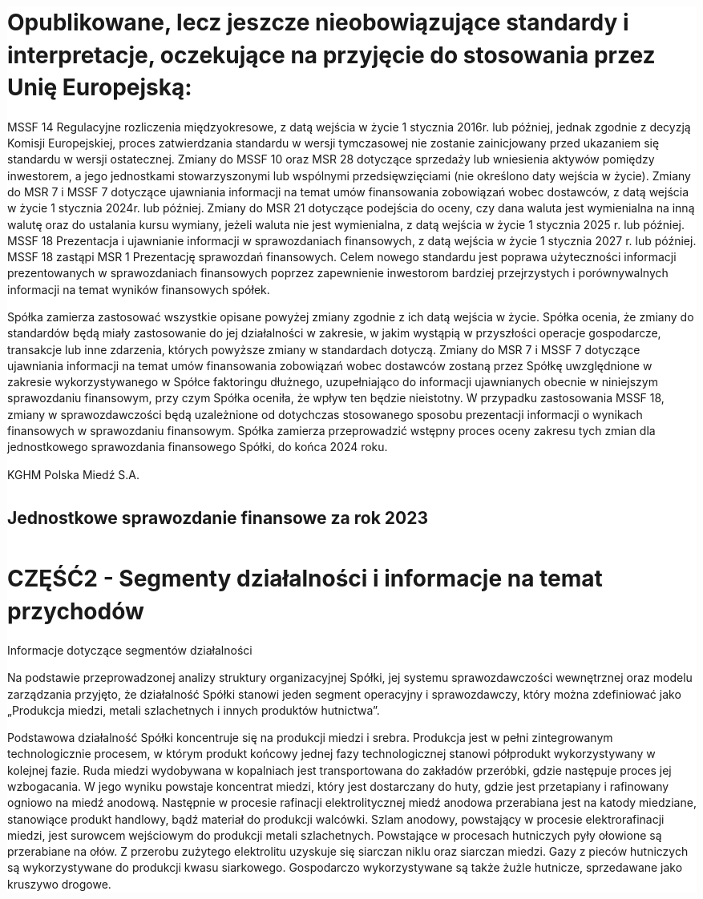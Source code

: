 # Opublikowane, lecz jeszcze nieobowiązujące standardy i interpretacje, oczekujące na przyjęcie do stosowania przez Unię Europejską:

MSSF 14 Regulacyjne rozliczenia międzyokresowe, z datą wejścia w życie 1 stycznia 2016r. lub później, jednak zgodnie z decyzją Komisji Europejskiej, proces zatwierdzania standardu w wersji tymczasowej nie zostanie zainicjowany przed ukazaniem się standardu w wersji ostatecznej.
Zmiany do MSSF 10 oraz MSR 28 dotyczące sprzedaży lub wniesienia aktywów pomiędzy inwestorem, a jego jednostkami stowarzyszonymi lub wspólnymi przedsięwzięciami (nie określono daty wejścia w życie).
Zmiany do MSR 7 i MSSF 7 dotyczące ujawniania informacji na temat umów finansowania zobowiązań wobec dostawców, z datą wejścia w życie 1 stycznia 2024r. lub później.
Zmiany do MSR 21 dotyczące podejścia do oceny, czy dana waluta jest wymienialna na inną walutę oraz do ustalania kursu wymiany, jeżeli waluta nie jest wymienialna, z datą wejścia w życie 1 stycznia 2025 r. lub później.
MSSF 18 Prezentacja i ujawnianie informacji w sprawozdaniach finansowych, z datą wejścia w życie 1 stycznia 2027 r. lub później. MSSF 18 zastąpi MSR 1 Prezentację sprawozdań finansowych. Celem nowego standardu jest poprawa użyteczności informacji prezentowanych w sprawozdaniach finansowych poprzez zapewnienie inwestorom bardziej przejrzystych i porównywalnych informacji na temat wyników finansowych spółek.

Spółka zamierza zastosować wszystkie opisane powyżej zmiany zgodnie z ich datą wejścia w życie. Spółka ocenia, że zmiany do standardów będą miały zastosowanie do jej działalności w zakresie, w jakim wystąpią w przyszłości operacje gospodarcze, transakcje lub inne zdarzenia, których powyższe zmiany w standardach dotyczą. Zmiany do MSR 7 i MSSF 7 dotyczące ujawniania informacji na temat umów finansowania zobowiązań wobec dostawców zostaną przez Spółkę uwzględnione w zakresie wykorzystywanego w Spółce faktoringu dłużnego, uzupełniająco do informacji ujawnianych obecnie w niniejszym sprawozdaniu finansowym, przy czym Spółka oceniła, że wpływ ten będzie nieistotny. W przypadku zastosowania MSSF 18, zmiany w sprawozdawczości będą uzależnione od dotychczas stosowanego sposobu prezentacji informacji o wynikach finansowych w sprawozdaniu finansowym. Spółka zamierza przeprowadzić wstępny proces oceny zakresu tych zmian dla jednostkowego sprawozdania finansowego Spółki, do końca 2024 roku.

KGHM Polska Miedź S.A.

Jednostkowe sprawozdanie finansowe za rok 2023
---
# CZĘŚĆ2 - Segmenty działalności i informacje na temat przychodów

Informacje dotyczące segmentów działalności

Na podstawie przeprowadzonej analizy struktury organizacyjnej Spółki, jej systemu sprawozdawczości wewnętrznej oraz modelu zarządzania przyjęto, że działalność Spółki stanowi jeden segment operacyjny i sprawozdawczy, który można zdefiniować jako „Produkcja miedzi, metali szlachetnych i innych produktów hutnictwa”.

Podstawowa działalność Spółki koncentruje się na produkcji miedzi i srebra. Produkcja jest w pełni zintegrowanym technologicznie procesem, w którym produkt końcowy jednej fazy technologicznej stanowi półprodukt wykorzystywany w kolejnej fazie. Ruda miedzi wydobywana w kopalniach jest transportowana do zakładów przeróbki, gdzie następuje proces jej wzbogacania. W jego wyniku powstaje koncentrat miedzi, który jest dostarczany do huty, gdzie jest przetapiany i rafinowany ogniowo na miedź anodową. Następnie w procesie rafinacji elektrolitycznej miedź anodowa przerabiana jest na katody miedziane, stanowiące produkt handlowy, bądź materiał do produkcji walcówki. Szlam anodowy, powstający w procesie elektrorafinacji miedzi, jest surowcem wejściowym do produkcji metali szlachetnych. Powstające w procesach hutniczych pyły ołowione są przerabiane na ołów. Z przerobu zużytego elektrolitu uzyskuje się siarczan niklu oraz siarczan miedzi. Gazy z pieców hutniczych są wykorzystywane do produkcji kwasu siarkowego. Gospodarczo wykorzystywane są także żużle hutnicze, sprzedawane jako kruszywo drogowe.
